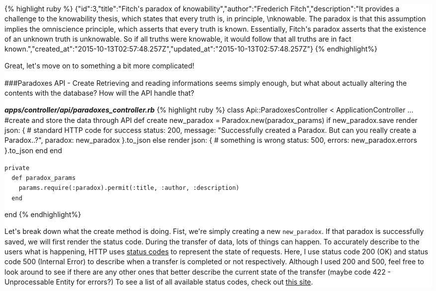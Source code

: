 {% highlight ruby %}
{"id":3,"title":"Fitch's paradox of knowability","author":"Frederich Fitch","description":"It provides a challenge to the knowability thesis, which states that every truth is, in principle, \nknowable. The paradox is that this assumption implies the omniscience principle, which asserts that every truth is known. Essentially, Fitch's paradox asserts that the existence of an unknown truth is unknowable. So if all truths were knowable, it would follow that all truths are in fact known.","created_at":"2015-10-13T02:57:48.257Z","updated_at":"2015-10-13T02:57:48.257Z"}
{% endhighlight%}

Great, let's move on to something a bit more complicated!

###Paradoxes API - Create
Retrieving and reading informations seems simply enough, but what about actually altering the contents with the database? How will the API handle that?

**_apps/controller/api/paradoxes\_controller.rb_**
{% highlight ruby %}
class Api::ParadoxesController < ApplicationController
  ...
  #create and store the data through API
  def create
    new_paradox = Paradox.new(paradox_params)
      if new_paradox.save
        render json: {
          # standard HTTP code for success
          status: 200,
          message: "Successfully created a Paradox. But can you really create a Paradox..?",
          paradox: new_paradox
        }.to_json
      else
        render json: {
          # something is wrong
          status: 500,
          errors: new_paradox.errors
        }.to_json
      end
    end

    private
      def paradox_params
        params.require(:paradox).permit(:title, :author, :description)
      end
  end
{% endhighlight%}

Let's break down what the create method is doing. Fist, we're simply creating a new `new_paradox`. If that paradox is successfully saved, we will first render the status code. During the transfer of data, lots of things can happen. To accurately describe to the users what is happening, HTTP uses [status codes](http://www.w3.org/Protocols/rfc2616/rfc2616-sec10.html) to represent the state of requests. Here, I use status code 200 (OK) and status code 500 (Internal Error) to describe when a transfer is completed or not respectively. Although I used 200 and 500, feel free to look around to see if there are any other ones that better describe the current state of the transfer (maybe code 422 - Unprocessable Entity for errors?) To see a list of all available status codes, check out [this site](http://www.restpatterns.org/HTTP_Status_Codes/100_-_Continue). 
